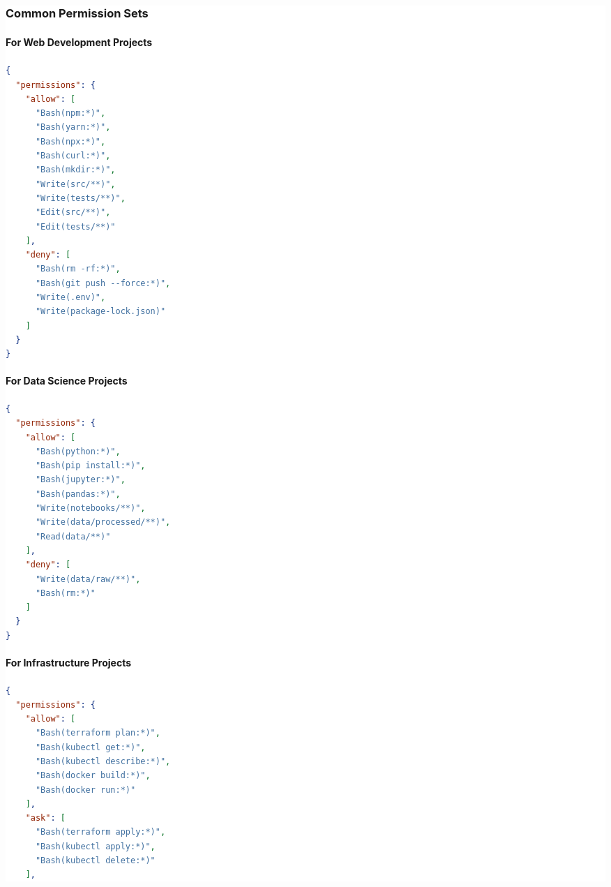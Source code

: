 ### Common Permission Sets

#### For Web Development Projects
```json
{
  "permissions": {
    "allow": [
      "Bash(npm:*)",
      "Bash(yarn:*)",
      "Bash(npx:*)",
      "Bash(curl:*)",
      "Bash(mkdir:*)",
      "Write(src/**)",
      "Write(tests/**)",
      "Edit(src/**)",
      "Edit(tests/**)"
    ],
    "deny": [
      "Bash(rm -rf:*)",
      "Bash(git push --force:*)",
      "Write(.env)",
      "Write(package-lock.json)"
    ]
  }
}
```

#### For Data Science Projects
```json
{
  "permissions": {
    "allow": [
      "Bash(python:*)",
      "Bash(pip install:*)",
      "Bash(jupyter:*)",
      "Bash(pandas:*)",
      "Write(notebooks/**)",
      "Write(data/processed/**)",
      "Read(data/**)"
    ],
    "deny": [
      "Write(data/raw/**)",
      "Bash(rm:*)"
    ]
  }
}
```

#### For Infrastructure Projects
```json
{
  "permissions": {
    "allow": [
      "Bash(terraform plan:*)",
      "Bash(kubectl get:*)",
      "Bash(kubectl describe:*)",
      "Bash(docker build:*)",
      "Bash(docker run:*)"
    ],
    "ask": [
      "Bash(terraform apply:*)",
      "Bash(kubectl apply:*)",
      "Bash(kubectl delete:*)"
    ],
```